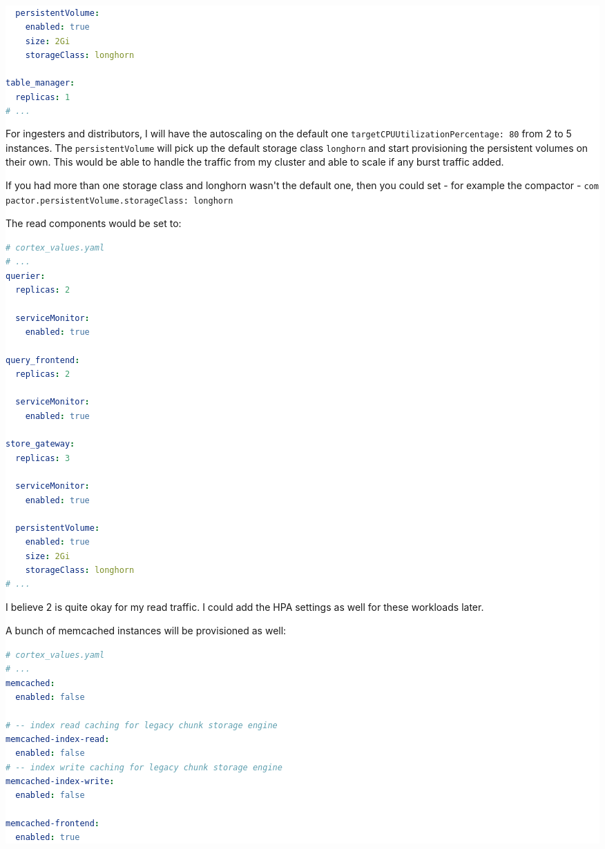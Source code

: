 ```yaml
  persistentVolume:
    enabled: true
    size: 2Gi
    storageClass: longhorn

table_manager:
  replicas: 1
# ...
```

For ingesters and distributors, I will have the autoscaling on the default one `targetCPUUtilizationPercentage: 80` from 2 to 5 instances. The `persistentVolume` will pick up the default storage class `longhorn` and start provisioning the persistent volumes on their own. This would be able to handle the traffic from my cluster and able to scale if any burst traffic added.

If you had more than one storage class and longhorn wasn't the default one, then you could set - for example the compactor - `compactor.persistentVolume.storageClass: longhorn`

The read components would be set to:
```yaml
# cortex_values.yaml
# ...
querier:
  replicas: 2

  serviceMonitor:
    enabled: true

query_frontend:
  replicas: 2

  serviceMonitor:
    enabled: true

store_gateway:
  replicas: 3

  serviceMonitor:
    enabled: true

  persistentVolume:
    enabled: true
    size: 2Gi
    storageClass: longhorn
# ...
```

I believe 2 is quite okay for my read traffic. I could add the HPA settings as well for these workloads later. 

A bunch of memcached instances will be provisioned as well:
```yaml
# cortex_values.yaml
# ...
memcached:
  enabled: false

# -- index read caching for legacy chunk storage engine
memcached-index-read:
  enabled: false
# -- index write caching for legacy chunk storage engine
memcached-index-write:
  enabled: false

memcached-frontend:
  enabled: true
```